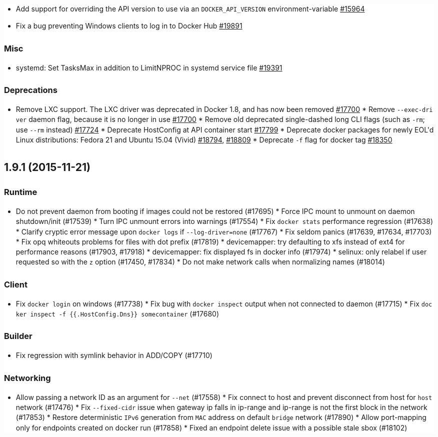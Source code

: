   * Add support for overriding the API version to use via an `DOCKER_API_VERSION` environment-variable [\#15964](https://github.com/docker/docker/pull/15964)

  * Fix a bug preventing Windows clients to log in to Docker Hub [\#19891](https://github.com/docker/docker/pull/19891)

### Misc

  * systemd: Set TasksMax in addition to LimitNPROC in systemd service file [\#19391](https://github.com/docker/docker/pull/19391)

### Deprecations

  * Remove LXC support. The LXC driver was deprecated in Docker 1.8, and has now been removed [\#17700](https://github.com/docker/docker/pull/17700)   * Remove `--exec-driver` daemon flag, because it is no longer in use [\#17700](https://github.com/docker/docker/pull/17700)   * Remove old deprecated single-dashed long CLI flags \(such as `-rm`; use `--rm` instead\) [\#17724](https://github.com/docker/docker/pull/17724)   * Deprecate HostConfig at API container start [\#17799](https://github.com/docker/docker/pull/17799)   * Deprecate docker packages for newly EOL'd Linux distributions: Fedora 21 and Ubuntu 15.04 \(Vivid\) [\#18794](https://github.com/docker/docker/pull/18794), [\#18809](https://github.com/docker/docker/pull/18809)   * Deprecate `-f` flag for docker tag [\#18350](https://github.com/docker/docker/pull/18350)

## 1.9.1 \(2015-11-21\)

### Runtime

  * Do not prevent daemon from booting if images could not be restored \(\#17695\)   * Force IPC mount to unmount on daemon shutdown/init \(\#17539\)   * Turn IPC unmount errors into warnings \(\#17554\)   * Fix `docker stats` performance regression \(\#17638\)   * Clarify cryptic error message upon `docker logs` if `--log-driver=none` \(\#17767\)   * Fix seldom panics \(\#17639, \#17634, \#17703\)   * Fix opq whiteouts problems for files with dot prefix \(\#17819\)   * devicemapper: try defaulting to xfs instead of ext4 for performance reasons \(\#17903, \#17918\)   * devicemapper: fix displayed fs in docker info \(\#17974\)   * selinux: only relabel if user requested so with the `z` option \(\#17450, \#17834\)   * Do not make network calls when normalizing names \(\#18014\)

### Client

  * Fix `docker login` on windows \(\#17738\)   * Fix bug with `docker inspect` output when not connected to daemon \(\#17715\)   * Fix `docker inspect -f {{.HostConfig.Dns}} somecontainer` \(\#17680\)

### Builder

  * Fix regression with symlink behavior in ADD/COPY \(\#17710\)

### Networking

  * Allow passing a network ID as an argument for `--net` \(\#17558\)   * Fix connect to host and prevent disconnect from host for `host` network \(\#17476\)   * Fix `--fixed-cidr` issue when gateway ip falls in ip-range and ip-range is not the first block in the network \(\#17853\)   * Restore deterministic `IPv6` generation from `MAC` address on default `bridge` network \(\#17890\)   * Allow port-mapping only for endpoints created on docker run \(\#17858\)   * Fixed an endpoint delete issue with a possible stale sbox \(\#18102\)
